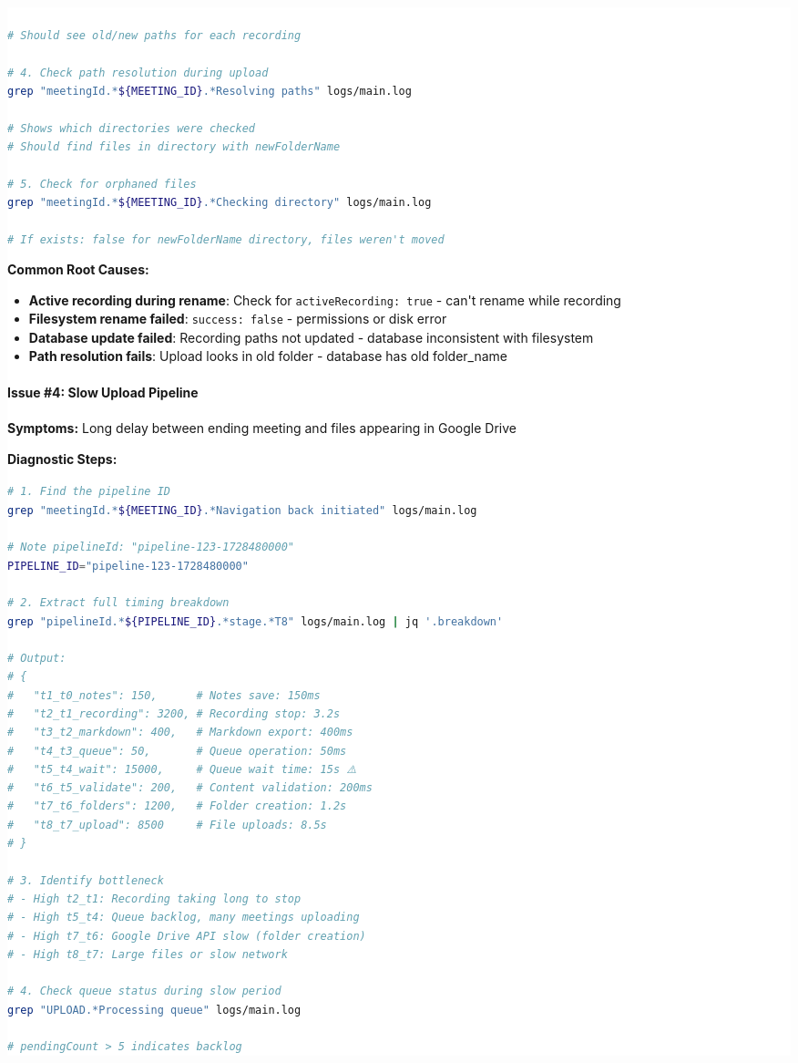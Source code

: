 ```bash

# Should see old/new paths for each recording

# 4. Check path resolution during upload
grep "meetingId.*${MEETING_ID}.*Resolving paths" logs/main.log

# Shows which directories were checked
# Should find files in directory with newFolderName

# 5. Check for orphaned files
grep "meetingId.*${MEETING_ID}.*Checking directory" logs/main.log

# If exists: false for newFolderName directory, files weren't moved
```

**Common Root Causes:**
- **Active recording during rename**: Check for `activeRecording: true` - can't rename while recording
- **Filesystem rename failed**: `success: false` - permissions or disk error
- **Database update failed**: Recording paths not updated - database inconsistent with filesystem
- **Path resolution fails**: Upload looks in old folder - database has old folder_name

#### Issue #4: Slow Upload Pipeline

**Symptoms:** Long delay between ending meeting and files appearing in Google Drive

**Diagnostic Steps:**
```bash
# 1. Find the pipeline ID
grep "meetingId.*${MEETING_ID}.*Navigation back initiated" logs/main.log

# Note pipelineId: "pipeline-123-1728480000"
PIPELINE_ID="pipeline-123-1728480000"

# 2. Extract full timing breakdown
grep "pipelineId.*${PIPELINE_ID}.*stage.*T8" logs/main.log | jq '.breakdown'

# Output:
# {
#   "t1_t0_notes": 150,      # Notes save: 150ms
#   "t2_t1_recording": 3200, # Recording stop: 3.2s
#   "t3_t2_markdown": 400,   # Markdown export: 400ms
#   "t4_t3_queue": 50,       # Queue operation: 50ms
#   "t5_t4_wait": 15000,     # Queue wait time: 15s ⚠️
#   "t6_t5_validate": 200,   # Content validation: 200ms
#   "t7_t6_folders": 1200,   # Folder creation: 1.2s
#   "t8_t7_upload": 8500     # File uploads: 8.5s
# }

# 3. Identify bottleneck
# - High t2_t1: Recording taking long to stop
# - High t5_t4: Queue backlog, many meetings uploading
# - High t7_t6: Google Drive API slow (folder creation)
# - High t8_t7: Large files or slow network

# 4. Check queue status during slow period
grep "UPLOAD.*Processing queue" logs/main.log

# pendingCount > 5 indicates backlog
```
